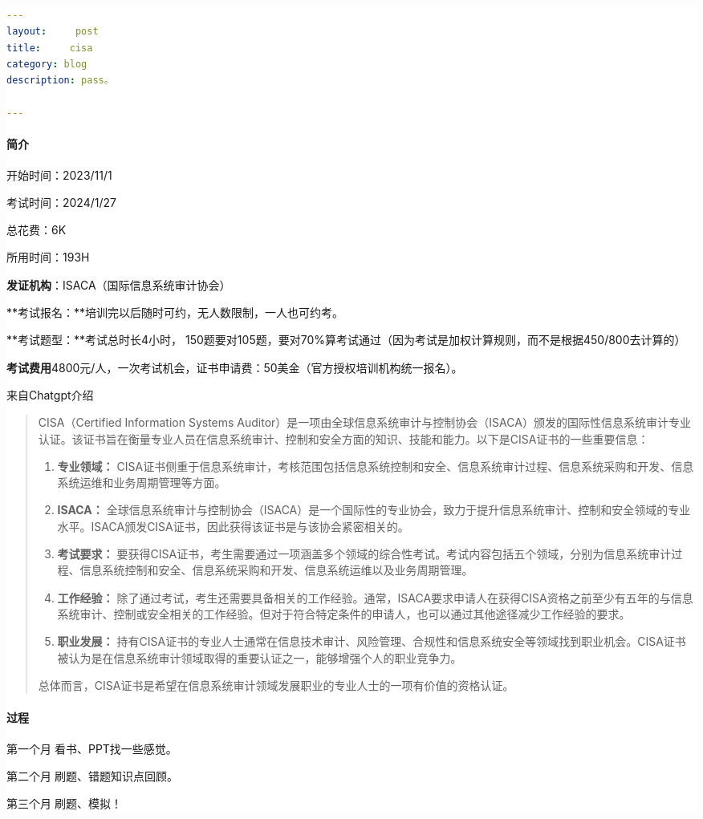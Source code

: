 ```yaml
---
layout:     post
title:     cisa
category: blog
description: pass。

---
```


#### 简介

开始时间：2023/11/1

考试时间：2024/1/27

总花费：6K

所用时间：193H

**发证机构**：ISACA（国际信息系统审计协会）

**考试报名：**培训完以后随时可约，无人数限制，一人也可约考。

**考试题型：**考试总时长4小时， 150题要对105题，要对70%算考试通过（因为考试是加权计算规则，而不是根据450/800去计算的）

**考试费用**4800元/人，一次考试机会，证书申请费：50美金（官方授权培训机构统一报名）。

来自Chatgpt介绍

> CISA（Certified Information Systems Auditor）是一项由全球信息系统审计与控制协会（ISACA）颁发的国际性信息系统审计专业认证。该证书旨在衡量专业人员在信息系统审计、控制和安全方面的知识、技能和能力。以下是CISA证书的一些重要信息：
>
> 1. **专业领域：** CISA证书侧重于信息系统审计，考核范围包括信息系统控制和安全、信息系统审计过程、信息系统采购和开发、信息系统运维和业务周期管理等方面。
>
> 2. **ISACA：** 全球信息系统审计与控制协会（ISACA）是一个国际性的专业协会，致力于提升信息系统审计、控制和安全领域的专业水平。ISACA颁发CISA证书，因此获得该证书是与该协会紧密相关的。
>
> 3. **考试要求：** 要获得CISA证书，考生需要通过一项涵盖多个领域的综合性考试。考试内容包括五个领域，分别为信息系统审计过程、信息系统控制和安全、信息系统采购和开发、信息系统运维以及业务周期管理。
>
> 4. **工作经验：** 除了通过考试，考生还需要具备相关的工作经验。通常，ISACA要求申请人在获得CISA资格之前至少有五年的与信息系统审计、控制或安全相关的工作经验。但对于符合特定条件的申请人，也可以通过其他途径减少工作经验的要求。
>
> 5. **职业发展：** 持有CISA证书的专业人士通常在信息技术审计、风险管理、合规性和信息系统安全等领域找到职业机会。CISA证书被认为是在信息系统审计领域取得的重要认证之一，能够增强个人的职业竞争力。
>
> 总体而言，CISA证书是希望在信息系统审计领域发展职业的专业人士的一项有价值的资格认证。

#### 过程

第一个月 看书、PPT找一些感觉。

第二个月 刷题、错题知识点回顾。

第三个月 刷题、模拟！

